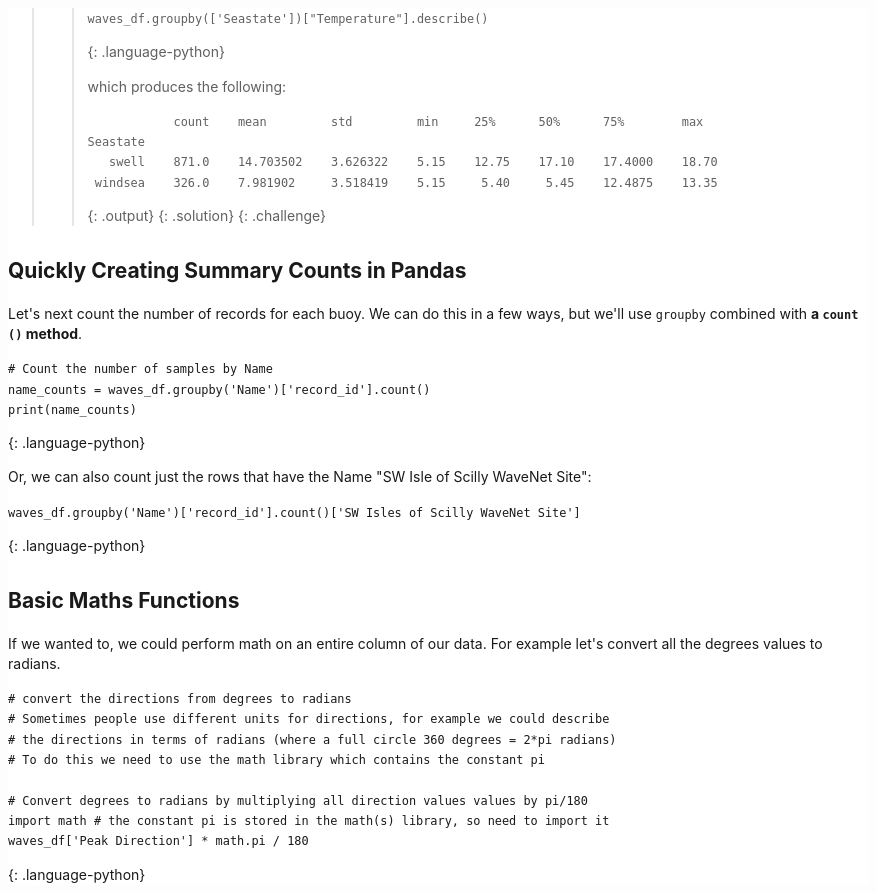 >> 
>> ~~~
>> waves_df.groupby(['Seastate'])["Temperature"].describe()
>> ~~~
>> {: .language-python}
>>
>> which produces the following:
>>
>> ~~~
>>             count    mean         std         min     25%      50%      75%        max
>> Seastate                                
>>    swell    871.0    14.703502    3.626322    5.15    12.75    17.10    17.4000    18.70
>>  windsea    326.0    7.981902     3.518419    5.15     5.40     5.45    12.4875    13.35
>> ~~~
>> {: .output}
> {: .solution}
{: .challenge}

## Quickly Creating Summary Counts in Pandas

Let's next count the number of records for each buoy. We can do this in a few
ways, but we'll use `groupby` combined with **a `count()` method**.


~~~
# Count the number of samples by Name
name_counts = waves_df.groupby('Name')['record_id'].count()
print(name_counts)
~~~
{: .language-python}

Or, we can also count just the rows that have the Name "SW Isle of Scilly WaveNet Site":

~~~
waves_df.groupby('Name')['record_id'].count()['SW Isles of Scilly WaveNet Site']
~~~
{: .language-python}



## Basic Maths Functions

If we wanted to, we could perform math on an entire column of our data. For
example let's convert all the degrees values to radians. 

~~~
# convert the directions from degrees to radians
# Sometimes people use different units for directions, for example we could describe 
# the directions in terms of radians (where a full circle 360 degrees = 2*pi radians)
# To do this we need to use the math library which contains the constant pi

# Convert degrees to radians by multiplying all direction values values by pi/180
import math # the constant pi is stored in the math(s) library, so need to import it
waves_df['Peak Direction'] * math.pi / 180
~~~
{: .language-python}


[ernst]: http://www.esapubs.org/archive/ecol/E090/118/default.htm
[figshare-ndownloader]: https://ndownloader.figshare.com/files/2292172
[os-lib]: https://docs.python.org/3/library/os.html
[matplotlib]: https://matplotlib.org
[numpy]: https://www.numpy.org/
[pandas]: https://pandas.pydata.org
[pandas-plot]: http://pandas.pydata.org/pandas-docs/stable/user_guide/visualization.html#basic-plotting-plot
[pd-dataframe]: https://pandas.pydata.org/docs/reference/api/pandas.DataFrame.html
[pptd]: https://figshare.com/articles/Portal_Project_Teaching_Database/1314459
[python-datastructures]: https://docs.python.org/3/tutorial/datastructures.html#tuples-and-sequences
[spreadsheet-lesson5]: http://www.datacarpentry.org/spreadsheet-ecology-lesson/05-exporting-data
